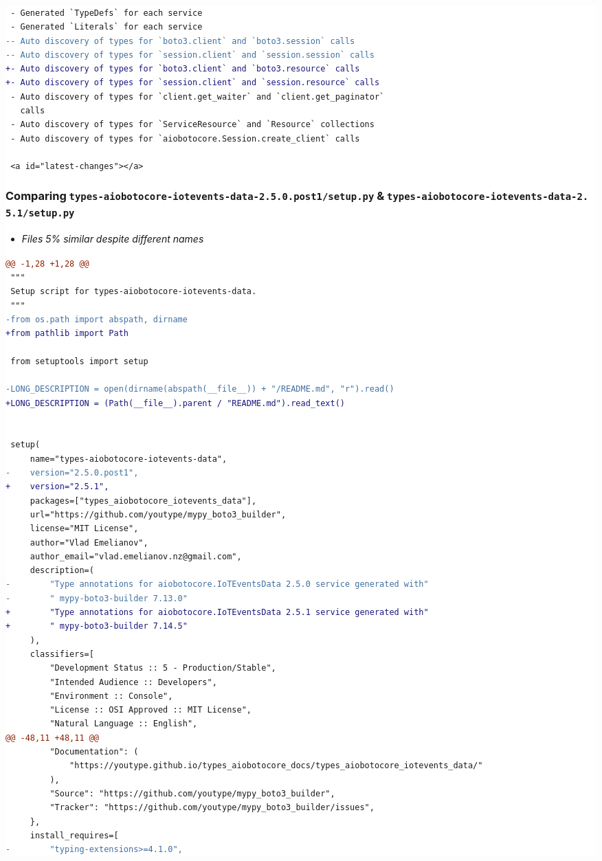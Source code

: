 ```diff
 - Generated `TypeDefs` for each service
 - Generated `Literals` for each service
-- Auto discovery of types for `boto3.client` and `boto3.session` calls
-- Auto discovery of types for `session.client` and `session.session` calls
+- Auto discovery of types for `boto3.client` and `boto3.resource` calls
+- Auto discovery of types for `session.client` and `session.resource` calls
 - Auto discovery of types for `client.get_waiter` and `client.get_paginator`
   calls
 - Auto discovery of types for `ServiceResource` and `Resource` collections
 - Auto discovery of types for `aiobotocore.Session.create_client` calls
 
 <a id="latest-changes"></a>
```

### Comparing `types-aiobotocore-iotevents-data-2.5.0.post1/setup.py` & `types-aiobotocore-iotevents-data-2.5.1/setup.py`

 * *Files 5% similar despite different names*

```diff
@@ -1,28 +1,28 @@
 """
 Setup script for types-aiobotocore-iotevents-data.
 """
-from os.path import abspath, dirname
+from pathlib import Path
 
 from setuptools import setup
 
-LONG_DESCRIPTION = open(dirname(abspath(__file__)) + "/README.md", "r").read()
+LONG_DESCRIPTION = (Path(__file__).parent / "README.md").read_text()
 
 
 setup(
     name="types-aiobotocore-iotevents-data",
-    version="2.5.0.post1",
+    version="2.5.1",
     packages=["types_aiobotocore_iotevents_data"],
     url="https://github.com/youtype/mypy_boto3_builder",
     license="MIT License",
     author="Vlad Emelianov",
     author_email="vlad.emelianov.nz@gmail.com",
     description=(
-        "Type annotations for aiobotocore.IoTEventsData 2.5.0 service generated with"
-        " mypy-boto3-builder 7.13.0"
+        "Type annotations for aiobotocore.IoTEventsData 2.5.1 service generated with"
+        " mypy-boto3-builder 7.14.5"
     ),
     classifiers=[
         "Development Status :: 5 - Production/Stable",
         "Intended Audience :: Developers",
         "Environment :: Console",
         "License :: OSI Approved :: MIT License",
         "Natural Language :: English",
@@ -48,11 +48,11 @@
         "Documentation": (
             "https://youtype.github.io/types_aiobotocore_docs/types_aiobotocore_iotevents_data/"
         ),
         "Source": "https://github.com/youtype/mypy_boto3_builder",
         "Tracker": "https://github.com/youtype/mypy_boto3_builder/issues",
     },
     install_requires=[
-        "typing-extensions>=4.1.0",
```